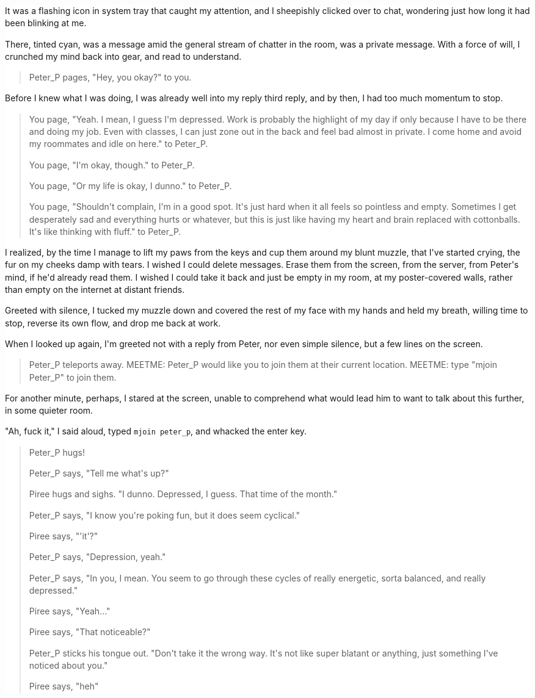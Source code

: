 It was a flashing icon in system tray that caught my attention, and I sheepishly clicked over to chat, wondering just how long it had been blinking at me.

There, tinted cyan, was a message amid the general stream of chatter in the room, was a private message. With a force of will, I crunched my mind back into gear, and read to understand.

> Peter_P pages, "Hey, you okay?" to you.

Before I knew what I was doing, I was already well into my reply third reply, and by then, I had too much momentum to stop.

> You page, "Yeah. I mean, I guess I'm depressed. Work is probably the highlight of my day if only because I have to be there and doing my job. Even with classes, I can just zone out in the back and feel bad almost in private. I come home and avoid my roommates and idle on here." to Peter_P.
>
> You page, "I'm okay, though." to Peter_P.
>
> You page, "Or my life is okay, I dunno." to Peter_P.
>
> You page, "Shouldn't complain, I'm in a good spot. It's just hard when it all feels so pointless and empty. Sometimes I get desperately sad and everything hurts or whatever, but this is just like having my heart and brain replaced with cottonballs. It's like thinking with fluff." to Peter_P.

I realized, by the time I manage to lift my paws from the keys and cup them around my blunt muzzle, that I've started crying, the fur on my cheeks damp with tears. I wished I could delete messages. Erase them from the screen, from the server, from Peter's mind, if he'd already read them. I wished I could take it back and just be empty in my room, at my poster-covered walls, rather than empty on the internet at distant friends.

Greeted with silence, I tucked my muzzle down and covered the rest of my face with my hands and held my breath, willing time to stop, reverse its own flow, and drop me back at work.

When I looked up again, I'm greeted not with a reply from Peter, nor even simple silence, but a few lines on the screen.

> Peter_P teleports away.
> MEETME: Peter_P would like you to join them at their current location.
> MEETME: type "mjoin Peter_P" to join them.

For another minute, perhaps, I stared at the screen, unable to comprehend what would lead him to want to talk about this further, in some quieter room.

"Ah, fuck it," I said aloud, typed `mjoin peter_p`, and whacked the enter key.

> Peter_P hugs!
>
> Peter_P says, "Tell me what's up?"
>
> Piree hugs and sighs. "I dunno. Depressed, I guess. That time of the month."
>
> Peter_P says, "I know you're poking fun, but it does seem cyclical."
>
> Piree says, "'it'?"
>
> Peter_P says, "Depression, yeah."
>
> Peter_P says, "In you, I mean. You seem to go through these cycles of really energetic, sorta balanced, and really depressed."
>
> Piree says, "Yeah..."
>
> Piree says, "That noticeable?"
>
> Peter_P sticks his tongue out. "Don't take it the wrong way. It's not like super blatant or anything, just something I've noticed about you."
>
> Piree says, "heh"
>